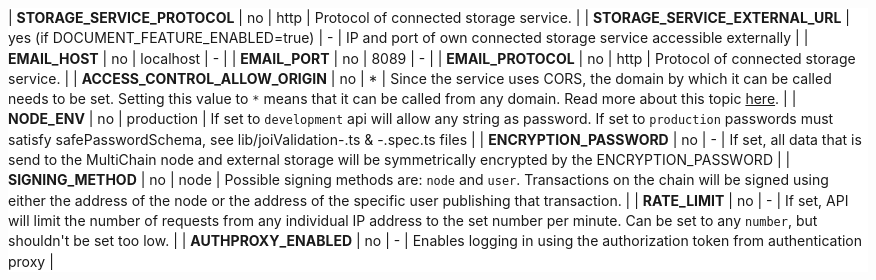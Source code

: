| **STORAGE_SERVICE_PROTOCOL**              | no                                     | http                                                             | Protocol of connected storage service.                                                                                                                                                                                                                                                                                                                                                           |
| **STORAGE_SERVICE_EXTERNAL_URL**          | yes (if DOCUMENT_FEATURE_ENABLED=true) | -                                                                | IP and port of own connected storage service accessible externally                                                                                                                                                                                                                                                                                                                               |
| **EMAIL_HOST**                            | no                                     | localhost                                                        | -                                                                                                                                                                                                                                                                                                                                                                                                |
| **EMAIL_PORT**                            | no                                     | 8089                                                             | -                                                                                                                                                                                                                                                                                                                                                                                                |
| **EMAIL_PROTOCOL**                        | no                                     | http                                                             | Protocol of connected storage service.                                                                                                                                                                                                                                                                                                                                                           |
| **ACCESS_CONTROL_ALLOW_ORIGIN**           | no                                     | *                                                                | Since the service uses CORS, the domain by which it can be called needs to be set. Setting this value to `*` means that it can be called from any domain. Read more about this topic [here](https://developer.mozilla.org/en-US/docs/Web/HTTP/CORS).                                                                                                                                             |
| **NODE_ENV**                              | no                                     | production                                                       | If set to `development` api will allow any string as password. If set to `production` passwords must satisfy safePasswordSchema, see lib/joiValidation-.ts & -.spec.ts files                                                                                                                                                                                                                     |
| **ENCRYPTION_PASSWORD**                   | no                                     | -                                                                | If set, all data that is send to the MultiChain node and external storage will be symmetrically encrypted by the ENCRYPTION_PASSWORD                                                                                                                                                                                                                                                             |
| **SIGNING_METHOD**                        | no                                     | node                                                             | Possible signing methods are: `node` and `user`. Transactions on the chain will be signed using either the address of the node or the address of the specific user publishing that transaction.                                                                                                                                                                                                  |
| **RATE_LIMIT**                            | no                                     | -                                                                | If set, API will limit the number of requests from any individual IP address to the set number per minute. Can be set to any `number`, but shouldn't be set too low.                                                                                                                                                                                                                             |
| **AUTHPROXY_ENABLED**                     | no                                     | -                                                                | Enables logging in using the authorization token from authentication proxy                                                                                                                                                                                                                                                                                                                       |